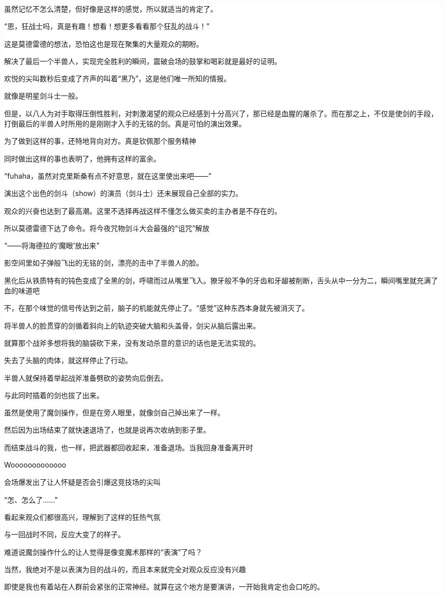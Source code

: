 虽然记忆不怎么清楚，但好像是这样的感觉，所以就适当的肯定了。

“恩，狂战士吗，真是有趣！想看！想更多看看那个狂乱的战斗！”

这是莫德雷德的想法，恐怕这也是现在聚集的大量观众的期盼。

解决了最后一个半兽人，实现完全胜利的瞬间，震破会场的鼓掌和喝彩就是最好的证明。

欢悦的尖叫数秒后变成了齐声的叫着“黑乃”，这是他们唯一所知的情报。

就像是明星剑斗士一般。

但是，以八人为对手取得压倒性胜利，对刺激渴望的观众已经感到十分高兴了，那已经是血腥的屠杀了。而在那之上，不仅是使剑的手段，打倒最后的半兽人时所用的是刚刚才入手的无铭的剑。真是可怕的演出效果。

为了做到这样的事，还特地背向对方。真是钦佩那个服务精神

同时做出这样的事也表明了，他拥有这样的富余。

“fuhaha，虽然对克里斯桑有点不好意思，就在这里使出来吧——”

演出这个出色的剑斗（show）的演员（剑斗士）还未展现自己全部的实力。

观众的兴奋也达到了最高潮。这里不选择再战这样不懂怎么做买卖的主办者是不存在的。

所以莫德雷德下达了命令。将今夜咒物剑斗大会最强的“诅咒”解放

“——将海德拉的‘魔眼’放出来”

影空间里如子弹般飞出的无铭的剑，漂亮的击中了半兽人的脸。

黑化后从铁质特有的钝色变成了全黑的剑，呼啸而过从嘴里飞入。獠牙般不争的牙齿和牙龈被削断，舌头从中一分为二，瞬间嘴里就充满了血的味道吧

不，在那个味觉的信号传达到之前，脑子的机能就先停止了。“感觉”这种东西本身就先被消灭了。

将半兽人的脸贯穿的剑循着斜向上的轨迹突破大脑和头盖骨，剑尖从脑后露出来。

就算那个战斧多想将我的脑袋砍下来，没有发动杀意的意识的话也是无法实现的。

失去了头脑的肉体，就这样停止了行动。

半兽人就保持着举起战斧准备劈砍的姿势向后倒去。

与此同时插着的剑也拔了出来。

虽然是使用了魔剑操作，但是在旁人眼里，就像剑自己掉出来了一样。

然后因为出场结束了就快速退场了，也就是说再次收纳到影子里。

而结束战斗的我，也一样，把武器都回收起来，准备退场。当我回身准备离开时

Wooooooooooooo

会场爆发出了让人怀疑是否会引爆这竞技场的尖叫

“怎、怎么了……”

看起来观众们都很高兴，理解到了这样的狂热气氛

与一回战时不同，反应大变了的样子。

难道说魔剑操作什么的让人觉得是像变魔术那样的“表演”了吗？

当然，我绝对不是以表演为目的战斗的，而且本来就完全对观众反应没有兴趣

即使是我也有着站在人群前会紧张的正常神经。就算在这个地方是要演讲，一开始我肯定也会口吃的。
